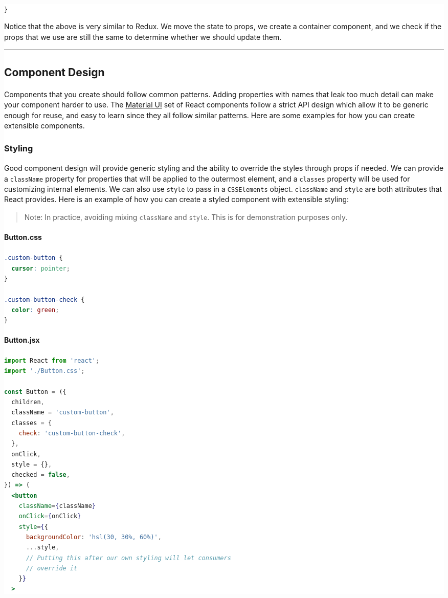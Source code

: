 ```jsx
}
```

Notice that the above is very similar to Redux. We move the state to props, we create a container component, and we check if the props that we use are still the same to determine whether we should update them.

---

## Component Design

Components that you create should follow common patterns. Adding properties with names that leak too much detail can make your component harder to use. The [Material UI](https://material-ui.com/) set of React components follow a strict API design which allow it to be generic enough for reuse, and easy to learn since they all follow similar patterns. Here are some examples for how you can create extensible components.

### Styling

Good component design will provide generic styling and the ability to override the styles through props if needed. We can provide a `className` property for properties that will be applied to the outermost element, and a `classes` property will be used for customizing internal elements. We can also use `style` to pass in a `CSSElements` object. `className` and `style` are both attributes that React provides. Here is an example of how you can create a styled component with extensible styling:

> Note: In practice, avoiding mixing `className` and `style`. This is for demonstration purposes only.

#### Button.css

```css
.custom-button {
  cursor: pointer;
}

.custom-button-check {
  color: green;
}
```

#### Button.jsx

```jsx
import React from 'react';
import './Button.css';

const Button = ({
  children,
  className = 'custom-button',
  classes = {
    check: 'custom-button-check',
  },
  onClick,
  style = {},
  checked = false,
}) => (
  <button
    className={className}
    onClick={onClick}
    style={{
      backgroundColor: 'hsl(30, 30%, 60%)',
      ...style,
      // Putting this after our own styling will let consumers
      // override it
    }}
  >
```